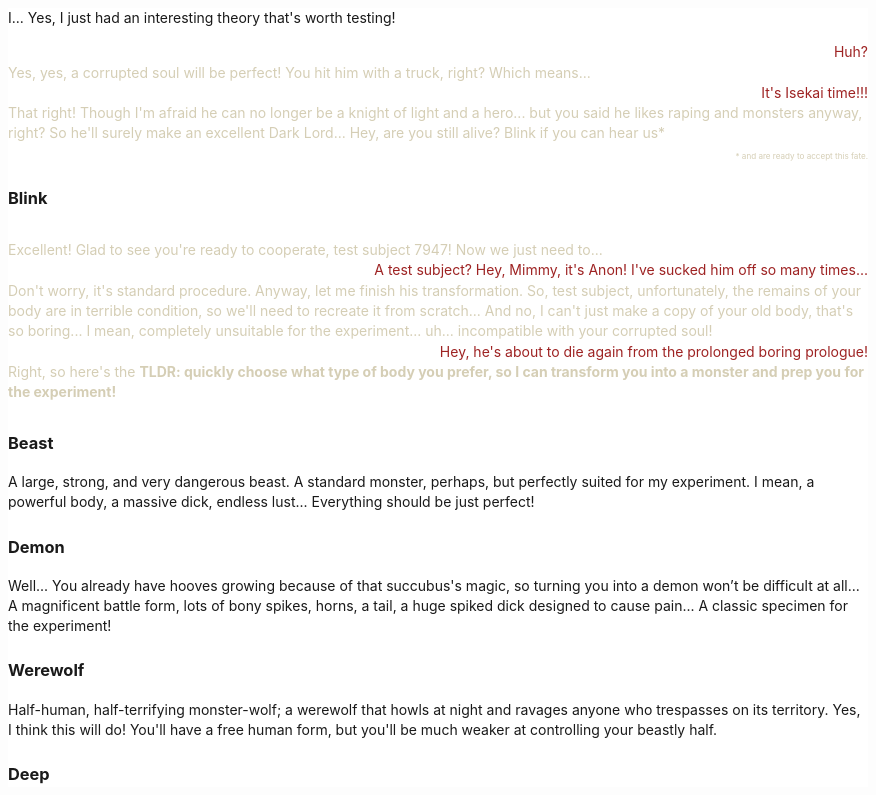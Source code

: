 I... Yes, I just had an interesting theory that's worth testing!</div><div style="color: #9e2323; text-align: right;">Huh?</div><div style="color: #d5ceb5; text-align: left;">Yes, yes, a corrupted soul will be perfect! You hit him with a truck, right? Which means...</div><div style="color: #9e2323; text-align: right;">It's Isekai time!!!</div><div style="color: #d5ceb5; text-align: left;">That right! 
Though I'm afraid he can no longer be a knight of light and a hero... but you said he likes raping and monsters anyway, right? So he'll surely make an excellent Dark Lord... 
Hey, are you still alive? Blink if you can hear us* </div><div style="color: #d5ceb5; text-align: right;"><small><small><small>* and are ready to accept this fate.</small></small></small></div>

### Blink



##  


<div style="color: #d5ceb5; text-align: left;">Excellent! Glad to see you're ready to cooperate, test subject 7947! Now we just need to...</div><div style="color: #9e2323; text-align: right;">A test subject? Hey, Mimmy, it's Anon! 
I've sucked him off so many times...</div><div style="color: #d5ceb5; text-align: left;">Don't worry, it's standard procedure.
Anyway, let me finish his transformation. 
So, test subject, unfortunately, the remains of your body are in terrible condition, so we'll need to recreate it from scratch... 
And no, I can't just make a copy of your old body, that's so boring... I mean, completely unsuitable for the experiment... uh... incompatible with your corrupted soul!</div><div style="color: #9e2323; text-align: right;">Hey, he's about to die again from the prolonged boring prologue!</div><div style="color: #d5ceb5; text-align: left;">Right, so here's the 
<b>TLDR: quickly choose what type of body you prefer, so I can transform you into a monster and prep you for the experiment!</b></div>


## 



### Beast

A large, strong, and very dangerous beast. A standard monster, perhaps, but perfectly suited for my experiment. I mean, a powerful body, a massive dick, endless lust... Everything should be just perfect!

### Demon

Well... You already have hooves growing because of that succubus's magic, so turning you into a demon won’t be difficult at all... A magnificent battle form, lots of bony spikes, horns, a tail, a huge spiked dick designed to cause pain... A classic specimen for the experiment!

### Werewolf

Half-human, half-terrifying monster-wolf; a werewolf that howls at night and ravages anyone who trespasses on its territory. Yes, I think this will do! You'll have a free human form, but you'll be much weaker at controlling your beastly half.

### Deep
